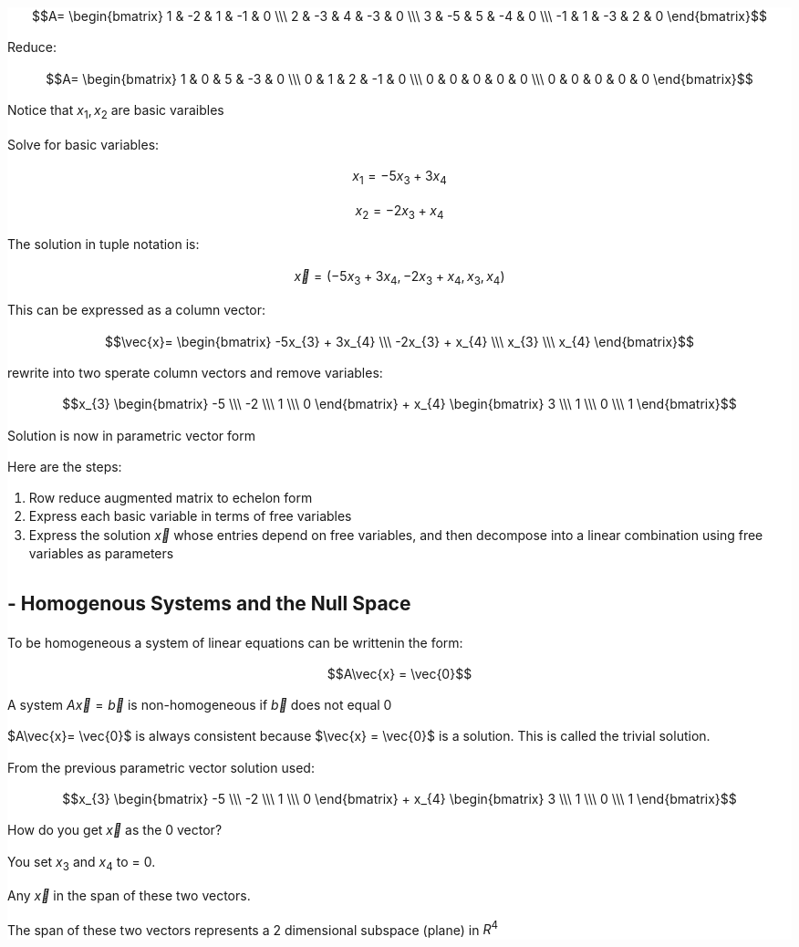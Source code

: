 $$A= \begin{bmatrix} 1 & -2 & 1 & -1 & 0 \\\ 2 & -3 & 4 & -3 & 0 \\\ 3 & -5 & 5 & -4 & 0 \\\ -1 & 1 & -3 & 2 & 0 \end{bmatrix}$$

Reduce:

$$A= \begin{bmatrix} 1 & 0 & 5 & -3 & 0 \\\ 0 & 1 & 2 & -1 & 0 \\\ 0 & 0 & 0 & 0 & 0 \\\ 0 & 0 & 0 & 0 & 0 \end{bmatrix}$$

Notice that $x_{1}, x_{2}$ are basic varaibles

Solve for basic variables:

$$x_{1}= -5x_{3} + 3x_{4}$$

$$x_{2}= -2x_{3} +x_{4}$$

The solution in tuple notation is:

$$\vec{x}= (-5x_{3} + 3x_{4}, -2x_{3} + x_{4}, x_{3}, x_{4})$$

This can be expressed as a column vector:

$$\vec{x}= \begin{bmatrix} -5x_{3} + 3x_{4} \\\ -2x_{3} + x_{4} \\\ x_{3} \\\ x_{4} \end{bmatrix}$$

rewrite into two sperate column vectors and remove variables:

$$x_{3} \begin{bmatrix} -5 \\\ -2 \\\ 1 \\\ 0 \end{bmatrix} + x_{4} \begin{bmatrix} 3 \\\ 1 \\\ 0 \\\ 1 \end{bmatrix}$$

Solution is now in parametric vector form

Here are the steps:

1. Row reduce augmented matrix to echelon form
2. Express each basic variable in terms of free variables
3. Express the solution $\vec{x}$ whose entries depend on free variables, and then decompose into a linear combination using free variables as parameters

## - Homogenous Systems and the Null Space

To be homogeneous a system of linear equations can be writtenin the form:

$$A\vec{x} = \vec{0}$$

A system $A\vec{x} = \vec{b}$ is non-homogeneous if $\vec{b}$ does not equal 0

$A\vec{x}= \vec{0}$ is always consistent because $\vec{x} = \vec{0}$ is a solution.  This is called the trivial solution.

From the previous parametric vector solution used:

$$x_{3} \begin{bmatrix} -5 \\\ -2 \\\ 1 \\\ 0 \end{bmatrix} + x_{4} \begin{bmatrix} 3 \\\ 1 \\\ 0 \\\ 1 \end{bmatrix}$$

How do you get $\vec{x}$ as the 0 vector?

You set $x_{3}$ and $x_{4}$ to = 0.

Any $\vec{x}$ in the span of these two vectors.

The span of these two vectors represents a 2 dimensional subspace (plane) in $R^4$
